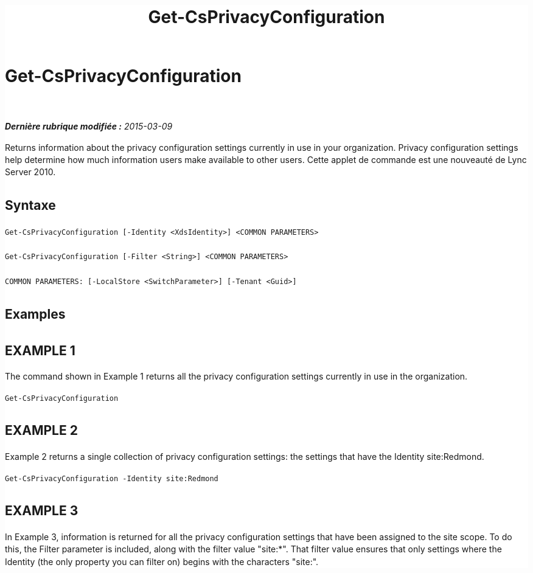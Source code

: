 ﻿---
title: Get-CsPrivacyConfiguration
TOCTitle: Get-CsPrivacyConfiguration
ms:assetid: f10ebf4a-1af5-48cf-96dc-4f5d56281848
ms:mtpsurl: https://technet.microsoft.com/fr-fr/library/Gg413002(v=OCS.15)
ms:contentKeyID: 49299288
ms.date: 05/20/2016
mtps_version: v=OCS.15
ms.translationtype: HT
---

# Get-CsPrivacyConfiguration

 

_**Dernière rubrique modifiée :** 2015-03-09_

Returns information about the privacy configuration settings currently in use in your organization. Privacy configuration settings help determine how much information users make available to other users. Cette applet de commande est une nouveauté de Lync Server 2010.

## Syntaxe

    Get-CsPrivacyConfiguration [-Identity <XdsIdentity>] <COMMON PARAMETERS>

    Get-CsPrivacyConfiguration [-Filter <String>] <COMMON PARAMETERS>

    COMMON PARAMETERS: [-LocalStore <SwitchParameter>] [-Tenant <Guid>]

## Examples

## EXAMPLE 1

The command shown in Example 1 returns all the privacy configuration settings currently in use in the organization.

    Get-CsPrivacyConfiguration

## EXAMPLE 2

Example 2 returns a single collection of privacy configuration settings: the settings that have the Identity site:Redmond.

    Get-CsPrivacyConfiguration -Identity site:Redmond

## EXAMPLE 3

In Example 3, information is returned for all the privacy configuration settings that have been assigned to the site scope. To do this, the Filter parameter is included, along with the filter value "site:\*". That filter value ensures that only settings where the Identity (the only property you can filter on) begins with the characters "site:".
